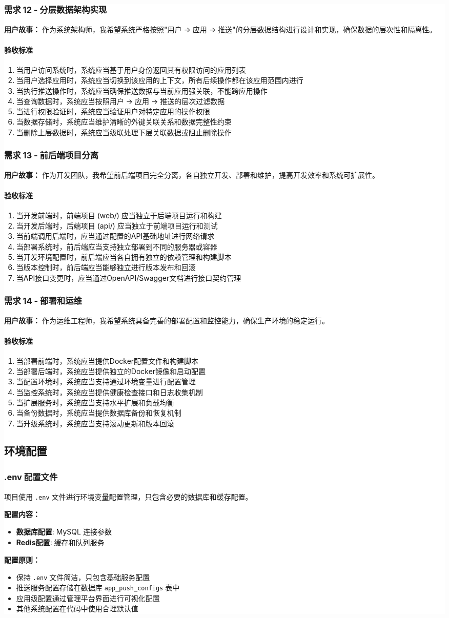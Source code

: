 ### 需求 12 - 分层数据架构实现

**用户故事：** 作为系统架构师，我希望系统严格按照"用户 -> 应用 -> 推送"的分层数据结构进行设计和实现，确保数据的层次性和隔离性。

#### 验收标准

1. 当用户访问系统时，系统应当基于用户身份返回其有权限访问的应用列表
2. 当用户选择应用时，系统应当切换到该应用的上下文，所有后续操作都在该应用范围内进行
3. 当执行推送操作时，系统应当确保推送数据与当前应用强关联，不能跨应用操作
4. 当查询数据时，系统应当按照用户 -> 应用 -> 推送的层次过滤数据
5. 当进行权限验证时，系统应当验证用户对特定应用的操作权限
6. 当数据存储时，系统应当维护清晰的外键关联关系和数据完整性约束
7. 当删除上层数据时，系统应当级联处理下层关联数据或阻止删除操作

### 需求 13 - 前后端项目分离

**用户故事：** 作为开发团队，我希望前后端项目完全分离，各自独立开发、部署和维护，提高开发效率和系统可扩展性。

#### 验收标准

1. 当开发前端时，前端项目 (web/) 应当独立于后端项目运行和构建
2. 当开发后端时，后端项目 (api/) 应当独立于前端项目运行和测试
3. 当前端调用后端时，应当通过配置的API基础地址进行网络请求
4. 当部署系统时，前后端应当支持独立部署到不同的服务器或容器
5. 当开发环境配置时，前后端应当各自拥有独立的依赖管理和构建脚本
6. 当版本控制时，前后端应当能够独立进行版本发布和回滚
7. 当API接口变更时，应当通过OpenAPI/Swagger文档进行接口契约管理

### 需求 14 - 部署和运维

**用户故事：** 作为运维工程师，我希望系统具备完善的部署配置和监控能力，确保生产环境的稳定运行。

#### 验收标准

1. 当部署前端时，系统应当提供Docker配置文件和构建脚本
2. 当部署后端时，系统应当提供独立的Docker镜像和启动配置
3. 当配置环境时，系统应当支持通过环境变量进行配置管理
4. 当监控系统时，系统应当提供健康检查接口和日志收集机制
5. 当扩展服务时，系统应当支持水平扩展和负载均衡
6. 当备份数据时，系统应当提供数据库备份和恢复机制
7. 当升级系统时，系统应当支持滚动更新和版本回滚

## 环境配置

### .env 配置文件

项目使用 `.env` 文件进行环境变量配置管理，只包含必要的数据库和缓存配置。

**配置内容：**
- **数据库配置**: MySQL 连接参数  
- **Redis配置**: 缓存和队列服务

**配置原则：**
- 保持 `.env` 文件简洁，只包含基础服务配置
- 推送服务配置存储在数据库 `app_push_configs` 表中
- 应用级配置通过管理平台界面进行可视化配置
- 其他系统配置在代码中使用合理默认值
